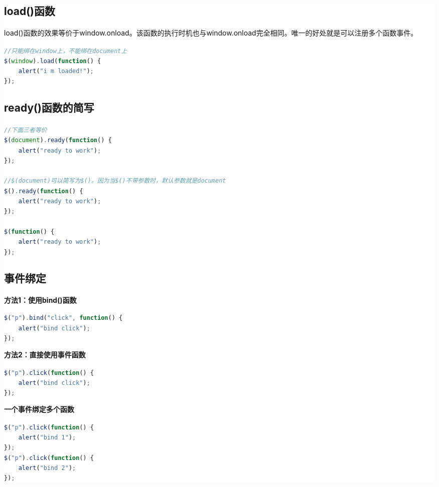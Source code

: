 ## load()函数

load()函数的效果等价于window.onload。该函数的执行时机也与window.onload完全相同。唯一的好处就是可以注册多个函数事件。

```javascript
//只能绑在window上，不能绑在document上
$(window).load(function() {
    alert("i m loaded!");
});
```

## ready()函数的简写

```javascript
//下面三者等价
$(document).ready(function() {
    alert("ready to work");
});

//$(document)可以简写为$()。因为当$()不带参数时，默认参数就是document
$().ready(function() {
    alert("ready to work");
});

$(function() {
    alert("ready to work");
});
```

## 事件绑定

**方法1：使用bind()函数**

```javascript
$("p").bind("click", function() {
    alert("bind click");
});
```

**方法2：直接使用事件函数**

```javascript
$("p").click(function() {
    alert("bind click");
});
```

**一个事件绑定多个函数**

```javascript
$("p").click(function() {
    alert("bind 1");
});
$("p").click(function() {
    alert("bind 2");
});
```

